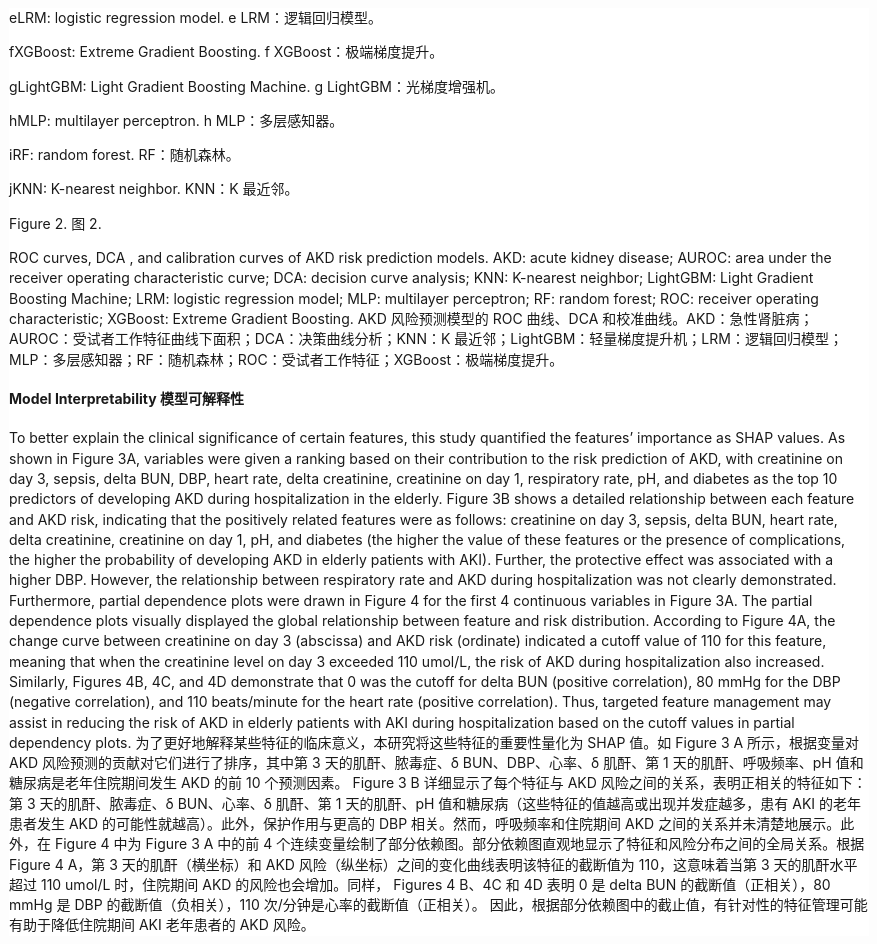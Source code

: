 eLRM: logistic regression model.
e LRM：逻辑回归模型。

fXGBoost: Extreme Gradient Boosting.
f XGBoost：极端梯度提升。

gLightGBM: Light Gradient Boosting Machine.
g LightGBM：光梯度增强机。

hMLP: multilayer perceptron.
h MLP：多层感知器。

iRF: random forest.  RF：随机森林。

jKNN: K-nearest neighbor.  KNN：K 最近邻。

Figure 2.  图 2.





ROC curves, DCA , and calibration curves of AKD risk prediction models. AKD: acute kidney disease; AUROC: area under the receiver operating characteristic curve; DCA: decision curve analysis; KNN: K-nearest neighbor; LightGBM: Light Gradient Boosting Machine; LRM: logistic regression model; MLP: multilayer perceptron; RF: random forest; ROC: receiver operating characteristic; XGBoost: Extreme Gradient Boosting.
AKD 风险预测模型的 ROC 曲线、DCA 和校准曲线。AKD：急性肾脏病；AUROC：受试者工作特征曲线下面积；DCA：决策曲线分析；KNN：K 最近邻；LightGBM：轻量梯度提升机；LRM：逻辑回归模型；MLP：多层感知器；RF：随机森林；ROC：受试者工作特征；XGBoost：极端梯度提升。


#### Model Interpretability  模型可解释性
To better explain the clinical significance of certain features, this study quantified the features’ importance as SHAP values. As shown in Figure 3A, variables were given a ranking based on their contribution to the risk prediction of AKD, with creatinine on day 3, sepsis, delta BUN, DBP, heart rate, delta creatinine, creatinine on day 1, respiratory rate, pH, and diabetes as the top 10 predictors of developing AKD during hospitalization in the elderly. Figure 3B shows a detailed relationship between each feature and AKD risk, indicating that the positively related features were as follows: creatinine on day 3, sepsis, delta BUN, heart rate, delta creatinine, creatinine on day 1, pH, and diabetes (the higher the value of these features or the presence of complications, the higher the probability of developing AKD in elderly patients with AKI). Further, the protective effect was associated with a higher DBP. However, the relationship between respiratory rate and AKD during hospitalization was not clearly demonstrated. Furthermore, partial dependence plots were drawn in Figure 4 for the first 4 continuous variables in Figure 3A. The partial dependence plots visually displayed the global relationship between feature and risk distribution. According to Figure 4A, the change curve between creatinine on day 3 (abscissa) and AKD risk (ordinate) indicated a cutoff value of 110 for this feature, meaning that when the creatinine level on day 3 exceeded 110 umol/L, the risk of AKD during hospitalization also increased. Similarly, Figures 4B, 4C, and 4D demonstrate that 0 was the cutoff for delta BUN (positive correlation), 80 mmHg for the DBP (negative correlation), and 110 beats/minute for the heart rate (positive correlation). Thus, targeted feature management may assist in reducing the risk of AKD in elderly patients with AKI during hospitalization based on the cutoff values in partial dependency plots.
为了更好地解释某些特征的临床意义，本研究将这些特征的重要性量化为 SHAP 值。如 Figure 3 A 所示，根据变量对 AKD 风险预测的贡献对它们进行了排序，其中第 3 天的肌酐、脓毒症、δ BUN、DBP、心率、δ 肌酐、第 1 天的肌酐、呼吸频率、pH 值和糖尿病是老年住院期间发生 AKD 的前 10 个预测因素。 Figure 3 B 详细显示了每个特征与 AKD 风险之间的关系，表明正相关的特征如下：第 3 天的肌酐、脓毒症、δ BUN、心率、δ 肌酐、第 1 天的肌酐、pH 值和糖尿病（这些特征的值越高或出现并发症越多，患有 AKI 的老年患者发生 AKD 的可能性就越高）。此外，保护作用与更高的 DBP 相关。然而，呼吸频率和住院期间 AKD 之间的关系并未清楚地展示。此外，在 Figure 4 中为 Figure 3 A 中的前 4 个连续变量绘制了部分依赖图。部分依赖图直观地显示了特征和风险分布之间的全局关系。根据 Figure 4 A，第 3 天的肌酐（横坐标）和 AKD 风险（纵坐标）之间的变化曲线表明该特征的截断值为 110，这意味着当第 3 天的肌酐水平超过 110 umol/L 时，住院期间 AKD 的风险也会增加。同样， Figures 4 B、4C 和 4D 表明 0 是 delta BUN 的截断值（正相关），80 mmHg 是 DBP 的截断值（负相关），110 次/分钟是心率的截断值（正相关）。 因此，根据部分依赖图中的截止值，有针对性的特征管理可能有助于降低住院期间 AKI 老年患者的 AKD 风险。
